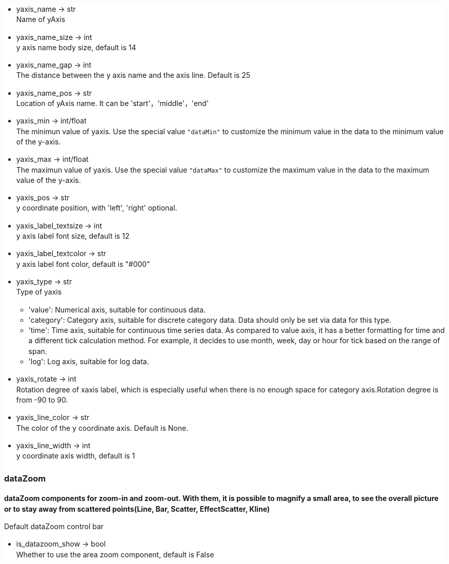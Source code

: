 * yaxis_name -> str  
    Name of yAxis

* yaxis_name_size -> int  
    y axis name body size, default is 14

* yaxis_name_gap -> int  
    The distance between the y axis name and the axis line. Default is 25

* yaxis_name_pos -> str  
    Location of yAxis name. It can be 'start'，'middle'，'end'

* yaxis_min -> int/float  
    The minimun value of yaxis. Use the special value `"dataMin"` to customize the minimum value in the data to the minimum value of the y-axis.

* yaxis_max -> int/float  
    The maximun value of yaxis. Use the special value `"dataMax"` to customize the maximum value in the data to the maximum value of the y-axis.

* yaxis_pos -> str  
    y coordinate position, with 'left', 'right' optional.

* yaxis_label_textsize -> int  
    y axis label font size, default is 12

* yaxis_label_textcolor -> str  
    y axis label font color, default is "#000"

* yaxis_type -> str  
    Type of yaxis
    * 'value': Numerical axis, suitable for continuous data.
    * 'category': Category axis, suitable for discrete category data. Data should only be set via data for this type.
    * 'time': Time axis, suitable for continuous time series data. As compared to value axis, it has a better formatting for time and a different tick calculation method. For example, it decides to use month, week, day or hour for tick based on the range of span.
    * 'log': Log axis, suitable for log data.

* yaxis_rotate -> int  
    Rotation degree of xaxis label, which is especially useful when there is no enough space for category axis.Rotation degree is from -90 to 90.

* yaxis_line_color -> str  
    The color of the y coordinate axis. Default is None.

* yaxis_line_width -> int  
    y coordinate axis width, default is 1


### dataZoom
**dataZoom components for zoom-in and zoom-out. With them, it is possible to magnify a small area, to see the overall picture or to stay away from scattered points(Line, Bar, Scatter, EffectScatter, Kline)**

Default dataZoom control bar
* is_datazoom_show -> bool  
    Whether to use the area zoom component, default is False
